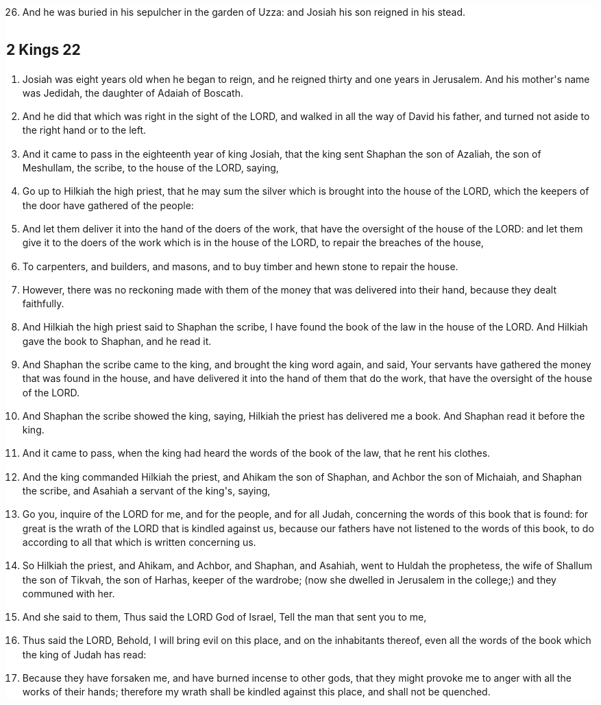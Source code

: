 26. And he was buried in his sepulcher in the garden of Uzza: and Josiah his son reigned in his stead.

## 2 Kings 22

1. Josiah was eight years old when he began to reign, and he reigned thirty and one years in Jerusalem. And his mother's name was Jedidah, the daughter of Adaiah of Boscath.

2. And he did that which was right in the sight of the LORD, and walked in all the way of David his father, and turned not aside to the right hand or to the left.

3. And it came to pass in the eighteenth year of king Josiah, that the king sent Shaphan the son of Azaliah, the son of Meshullam, the scribe, to the house of the LORD, saying,

4. Go up to Hilkiah the high priest, that he may sum the silver which is brought into the house of the LORD, which the keepers of the door have gathered of the people:

5. And let them deliver it into the hand of the doers of the work, that have the oversight of the house of the LORD: and let them give it to the doers of the work which is in the house of the LORD, to repair the breaches of the house,

6. To carpenters, and builders, and masons, and to buy timber and hewn stone to repair the house.

7. However, there was no reckoning made with them of the money that was delivered into their hand, because they dealt faithfully.

8. And Hilkiah the high priest said to Shaphan the scribe, I have found the book of the law in the house of the LORD. And Hilkiah gave the book to Shaphan, and he read it.

9. And Shaphan the scribe came to the king, and brought the king word again, and said, Your servants have gathered the money that was found in the house, and have delivered it into the hand of them that do the work, that have the oversight of the house of the LORD.

10. And Shaphan the scribe showed the king, saying, Hilkiah the priest has delivered me a book. And Shaphan read it before the king.

11. And it came to pass, when the king had heard the words of the book of the law, that he rent his clothes.

12. And the king commanded Hilkiah the priest, and Ahikam the son of Shaphan, and Achbor the son of Michaiah, and Shaphan the scribe, and Asahiah a servant of the king's, saying,

13. Go you, inquire of the LORD for me, and for the people, and for all Judah, concerning the words of this book that is found: for great is the wrath of the LORD that is kindled against us, because our fathers have not listened to the words of this book, to do according to all that which is written concerning us.

14. So Hilkiah the priest, and Ahikam, and Achbor, and Shaphan, and Asahiah, went to Huldah the prophetess, the wife of Shallum the son of Tikvah, the son of Harhas, keeper of the wardrobe; (now she dwelled in Jerusalem in the college;) and they communed with her.

15. And she said to them, Thus said the LORD God of Israel, Tell the man that sent you to me,

16. Thus said the LORD, Behold, I will bring evil on this place, and on the inhabitants thereof, even all the words of the book which the king of Judah has read:

17. Because they have forsaken me, and have burned incense to other gods, that they might provoke me to anger with all the works of their hands; therefore my wrath shall be kindled against this place, and shall not be quenched.
